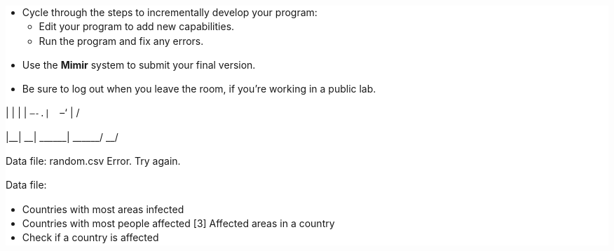 


<ul>

 <li>Cycle through the steps to incrementally develop your program:

  <ul>

   <li>Edit your program to add new capabilities.</li>

   <li>Run the program and fix any errors.</li>

  </ul></li>

</ul>




<ul>

 <li>Use the <strong>Mimir</strong> system to submit your final version.</li>

</ul>




<ul>

 <li>Be sure to log out when you leave the room, if you’re working in a public lab.</li>

</ul>

<strong>             </strong>







|  |   | |  `—-.|  `–‘  |        /

|__| __|  ______| ______/      __/







Data file: random.csv Error. Try again.




Data file:







<ul>

 <li>Countries with most areas infected</li>

 <li>Countries with most people affected [3] Affected areas in a country</li>

 <li>Check if a country is affected</li>
